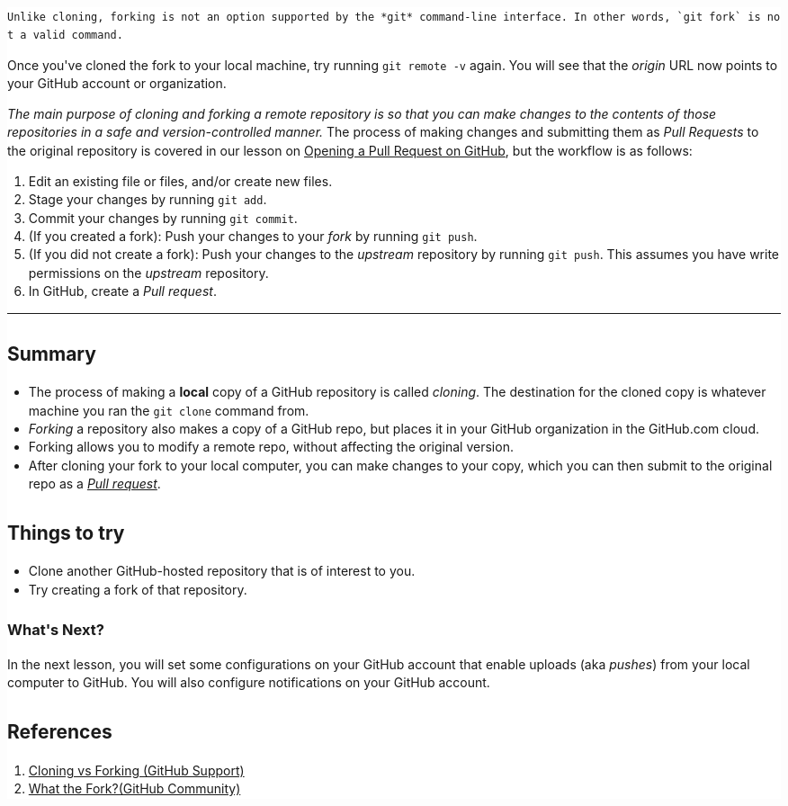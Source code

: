 ```{tip}
Unlike cloning, forking is not an option supported by the *git* command-line interface. In other words, `git fork` is not a valid command.
```

Once you've cloned the fork to your local machine, try running `git remote -v` again. You will see that the _origin_ URL now points to your GitHub account or organization.

_The main purpose of cloning and forking a remote repository is so that you can make changes to the contents of those repositories in a safe and version-controlled manner._ The process of making changes and submitting them as _Pull Requests_ to the original repository is covered in our lesson on [Opening a Pull Request on GitHub](github-pull-request), but the workflow is as follows:

1. Edit an existing file or files, and/or create new files.
1. Stage your changes by running `git add`.
1. Commit your changes by running `git commit`.
1. (If you created a fork): Push your changes to your _fork_ by running `git push`.
1. (If you did not create a fork): Push your changes to the _upstream_ repository by running `git push`. This assumes you have write permissions on the _upstream_ repository.
1. In GitHub, create a _Pull request_.

---

## Summary

- The process of making a **local** copy of a GitHub repository is called _cloning_. The destination for the cloned copy is whatever machine you ran the `git clone` command from.
- _Forking_ a repository also makes a copy of a GitHub repo, but places it in your GitHub organization in the GitHub.com cloud.
- Forking allows you to modify a remote repo, without affecting the original version.
- After cloning your fork to your local computer, you can make changes to your copy, which you can then submit to the original repo as a [_Pull request_](github-pull-request).

## Things to try

- Clone another GitHub-hosted repository that is of interest to you.
- Try creating a fork of that repository.

### What's Next?

In the next lesson, you will set some configurations on your GitHub account that enable uploads (aka _pushes_) from your local computer to GitHub. You will also configure notifications on your GitHub account.

## References

1. [Cloning vs Forking (GitHub Support)](https://github.community/t/the-difference-between-forking-and-cloning-a-repository/10189)
1. [What the Fork?(GitHub Community)](https://github.community/t/what-the-fork/10187)
